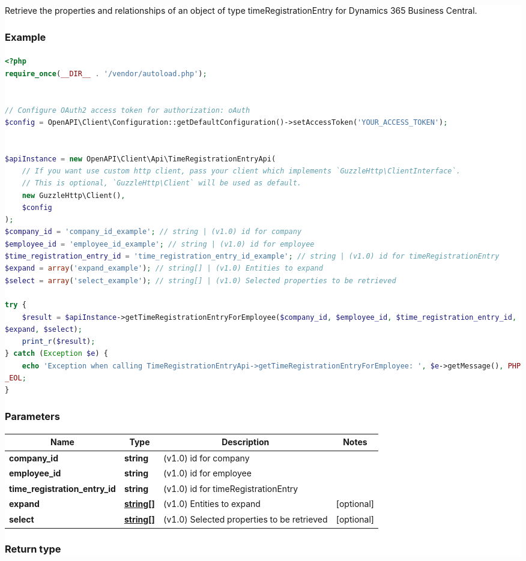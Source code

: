 Retrieve the properties and relationships of an object of type timeRegistrationEntry for Dynamics 365 Business Central.

### Example

```php
<?php
require_once(__DIR__ . '/vendor/autoload.php');


// Configure OAuth2 access token for authorization: oAuth
$config = OpenAPI\Client\Configuration::getDefaultConfiguration()->setAccessToken('YOUR_ACCESS_TOKEN');


$apiInstance = new OpenAPI\Client\Api\TimeRegistrationEntryApi(
    // If you want use custom http client, pass your client which implements `GuzzleHttp\ClientInterface`.
    // This is optional, `GuzzleHttp\Client` will be used as default.
    new GuzzleHttp\Client(),
    $config
);
$company_id = 'company_id_example'; // string | (v1.0) id for company
$employee_id = 'employee_id_example'; // string | (v1.0) id for employee
$time_registration_entry_id = 'time_registration_entry_id_example'; // string | (v1.0) id for timeRegistrationEntry
$expand = array('expand_example'); // string[] | (v1.0) Entities to expand
$select = array('select_example'); // string[] | (v1.0) Selected properties to be retrieved

try {
    $result = $apiInstance->getTimeRegistrationEntryForEmployee($company_id, $employee_id, $time_registration_entry_id, $expand, $select);
    print_r($result);
} catch (Exception $e) {
    echo 'Exception when calling TimeRegistrationEntryApi->getTimeRegistrationEntryForEmployee: ', $e->getMessage(), PHP_EOL;
}
```

### Parameters

Name | Type | Description  | Notes
------------- | ------------- | ------------- | -------------
 **company_id** | **string**| (v1.0) id for company |
 **employee_id** | **string**| (v1.0) id for employee |
 **time_registration_entry_id** | **string**| (v1.0) id for timeRegistrationEntry |
 **expand** | [**string[]**](../Model/string.md)| (v1.0) Entities to expand | [optional]
 **select** | [**string[]**](../Model/string.md)| (v1.0) Selected properties to be retrieved | [optional]

### Return type
